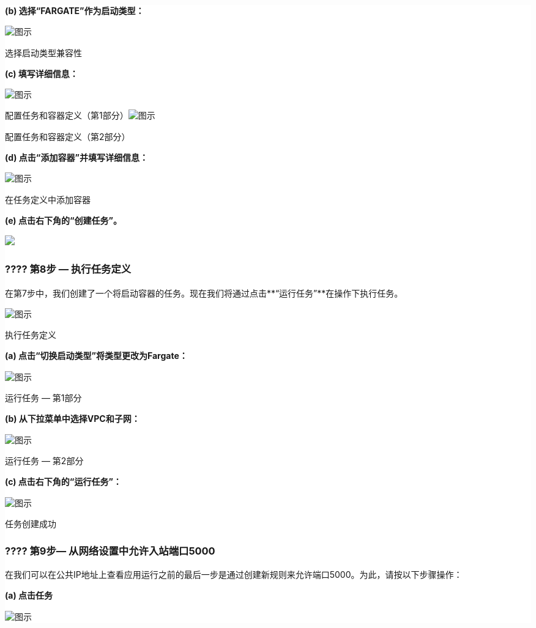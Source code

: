 **(b) 选择“FARGATE”作为启动类型：**

![图示](../Images/ff3f03070dd0cde5ea476778e6f6686b.png)

选择启动类型兼容性

**(c) 填写详细信息：**

![图示](../Images/b3451fb5fa283044f113fe1cc7a4ae9b.png)

配置任务和容器定义（第1部分）![图示](../Images/477c2f78010ed0989e82e957f76eb671.png)

配置任务和容器定义（第2部分）

**(d) 点击“添加容器”并填写详细信息：**

![图示](../Images/975bf27b4569936a1c0481e47dff9ddd.png)

在任务定义中添加容器

**(e) 点击右下角的“创建任务”。**

![](../Images/46ee98d89d3929b8363ae5dffccb10c0.png)

### ???? 第8步 — 执行任务定义

在第7步中，我们创建了一个将启动容器的任务。现在我们将通过点击**“运行任务”**在操作下执行任务。

![图示](../Images/24344177a60d61949d7fa39beed1d544.png)

执行任务定义

**(a) 点击“切换启动类型”将类型更改为Fargate：**

![图示](../Images/87a89677f4dca090a7af19c988b27e38.png)

运行任务 — 第1部分

**(b) 从下拉菜单中选择VPC和子网：**

![图示](../Images/5f398c350ade7bbf8f2397ad259ccade.png)

运行任务 — 第2部分

**(c) 点击右下角的“运行任务”：**

![图示](../Images/cb75bf5addf1cffde41d5371338f5f41.png)

任务创建成功

### ???? 第9步— 从网络设置中允许入站端口5000

在我们可以在公共IP地址上查看应用运行之前的最后一步是通过创建新规则来允许端口5000。为此，请按以下步骤操作：

**(a) 点击任务**

![图示](../Images/3d224fd160d524e8f88172140f7d5d37.png)
